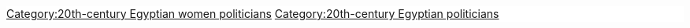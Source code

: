 [Category:20th-century Egyptian women
politicians](Category:20th-century_Egyptian_women_politicians "wikilink")
[Category:20th-century Egyptian
politicians](Category:20th-century_Egyptian_politicians "wikilink")

[^1]: [Egypt\'s first female minister dies at
    96](http://english.ahram.org.eg/NewsContent/1/64/17747/Egypt/Politics-/Egypts-first-female-minister-dies-at-.aspx)
    *Ahram Online*, 31 July 2011

[^2]:
    ```{=mediawiki}
    {{Cite web|url=http://www.sis.gov.eg/En/Story.aspx?sid=2259|title=Women in the Executive Authority|publisher=Egypt State Information Service|accessdate=27 February 2011}}
    ```

[^3]:

[^4]: [Goldschmidt 2000](#Gol00 "wikilink"), [p.
    14](https://books.google.com/books?id=p3J6IS8t74QC&pg=PA14)

[^5]: [Sullivan 1986](#Sul86 "wikilink"), [p.
    69](https://books.google.com/books?id=Y900ymkaKX4C&pg=PA69)

[^6]:

[^7]:

[^8]:
    ```{=mediawiki}
    {{Cite journal|last=Turki|first=Sayyed|date=8 December 2010|title=الوزيرة حكمت قلب الثورة الرحيم|trans-title=Minister Hikmat, the Merciful Heart of the Revolution|journal=[[Almasry Alyoum]]|issue=2369|language=Arabic|accessdate=27 February 2011|url=http://www.almasry-alyoum.com/article2.aspx?ArticleID=280253|url-status=dead|archiveurl=https://web.archive.org/web/20110707115053/http://www.almasry-alyoum.com/article2.aspx?ArticleID=280253|archivedate=7 July 2011}}
    ```

[^9]:
    ```{=mediawiki}
    {{Cite web |url=http://modernegypt.bibalex.org/TxtViewer/TextViewer.aspx?ID=23739&type=Document |title=Presidential Decree Appointing Hikmat Abu Zayd as Minister of Social Affairs in Ali Sabri's First Government|date=29 September 1962 |work=Memory of Modern Egypt Digital Archive|publisher=[[Bibliotheca Alexandrina]]|language=Arabic|accessdate=27 February 2011}}
    ```

[^10]:
    ```{=mediawiki}
    {{Cite web |url=http://modernegypt.bibalex.org/TxtViewer/TextViewer.aspx?ID=23740&type=Document|title=Presidential Decree Appointing Hikmat Abu Zayd as Minister of Social Affairs in Ali Sabri's Second Government |date=25 March 1964|work=Memory of Modern Egypt Digital Archive |publisher=[[Bibliotheca Alexandrina]]|language=Arabic|accessdate=27 February 2011}}
    ```

[^11]: [Sullivan 1986](#Sul86 "wikilink"), [p.
    173](https://books.google.com/books?id=Y900ymkaKX4C&pg=PA173)

[^12]: [Talhami 1996](#Tal96 "wikilink"), [pp.
    19--20](https://books.google.com/books?id=1vjXmi5emY4C&pg=PA19)

[^13]: [Badran 1996](#Bad96 "wikilink"), [p.
    188](https://books.google.com/books?id=Vrw8WGOmscAC&pg=PA188)

[^14]: [Sullivan 1986](#Sul86 "wikilink"), [p.
    80](https://books.google.com/books?id=Y900ymkaKX4C&pg=PA80)


[^16]: [Sullivan 1986](#Sul86 "wikilink"), [p.
[^18]: [Russell 2004](#Rus04 "wikilink"), [p.
[^19]: [Sullivan 1986](#Sul86 "wikilink"), [p.
[^34]: [Sullivan 1986](#Sul86 "wikilink"), [p.
[^47]: [Shukri 1984](#Shu84 "wikilink"), [p.